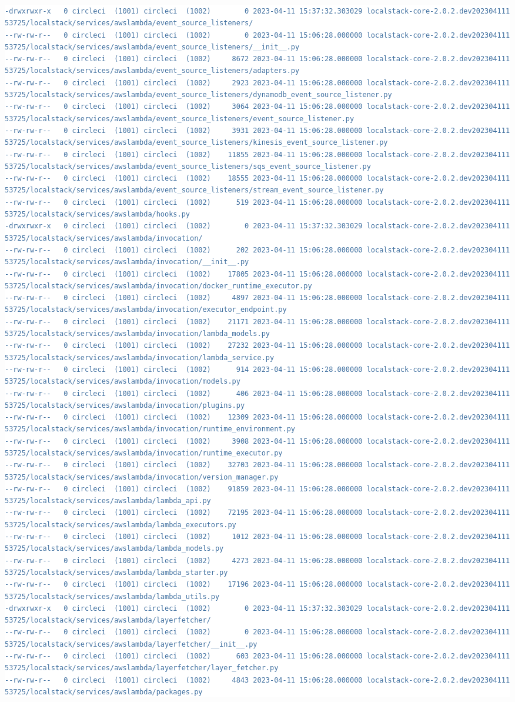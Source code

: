 ```diff
-drwxrwxr-x   0 circleci  (1001) circleci  (1002)        0 2023-04-11 15:37:32.303029 localstack-core-2.0.2.dev20230411153725/localstack/services/awslambda/event_source_listeners/
--rw-rw-r--   0 circleci  (1001) circleci  (1002)        0 2023-04-11 15:06:28.000000 localstack-core-2.0.2.dev20230411153725/localstack/services/awslambda/event_source_listeners/__init__.py
--rw-rw-r--   0 circleci  (1001) circleci  (1002)     8672 2023-04-11 15:06:28.000000 localstack-core-2.0.2.dev20230411153725/localstack/services/awslambda/event_source_listeners/adapters.py
--rw-rw-r--   0 circleci  (1001) circleci  (1002)     2923 2023-04-11 15:06:28.000000 localstack-core-2.0.2.dev20230411153725/localstack/services/awslambda/event_source_listeners/dynamodb_event_source_listener.py
--rw-rw-r--   0 circleci  (1001) circleci  (1002)     3064 2023-04-11 15:06:28.000000 localstack-core-2.0.2.dev20230411153725/localstack/services/awslambda/event_source_listeners/event_source_listener.py
--rw-rw-r--   0 circleci  (1001) circleci  (1002)     3931 2023-04-11 15:06:28.000000 localstack-core-2.0.2.dev20230411153725/localstack/services/awslambda/event_source_listeners/kinesis_event_source_listener.py
--rw-rw-r--   0 circleci  (1001) circleci  (1002)    11855 2023-04-11 15:06:28.000000 localstack-core-2.0.2.dev20230411153725/localstack/services/awslambda/event_source_listeners/sqs_event_source_listener.py
--rw-rw-r--   0 circleci  (1001) circleci  (1002)    18555 2023-04-11 15:06:28.000000 localstack-core-2.0.2.dev20230411153725/localstack/services/awslambda/event_source_listeners/stream_event_source_listener.py
--rw-rw-r--   0 circleci  (1001) circleci  (1002)      519 2023-04-11 15:06:28.000000 localstack-core-2.0.2.dev20230411153725/localstack/services/awslambda/hooks.py
-drwxrwxr-x   0 circleci  (1001) circleci  (1002)        0 2023-04-11 15:37:32.303029 localstack-core-2.0.2.dev20230411153725/localstack/services/awslambda/invocation/
--rw-rw-r--   0 circleci  (1001) circleci  (1002)      202 2023-04-11 15:06:28.000000 localstack-core-2.0.2.dev20230411153725/localstack/services/awslambda/invocation/__init__.py
--rw-rw-r--   0 circleci  (1001) circleci  (1002)    17805 2023-04-11 15:06:28.000000 localstack-core-2.0.2.dev20230411153725/localstack/services/awslambda/invocation/docker_runtime_executor.py
--rw-rw-r--   0 circleci  (1001) circleci  (1002)     4897 2023-04-11 15:06:28.000000 localstack-core-2.0.2.dev20230411153725/localstack/services/awslambda/invocation/executor_endpoint.py
--rw-rw-r--   0 circleci  (1001) circleci  (1002)    21171 2023-04-11 15:06:28.000000 localstack-core-2.0.2.dev20230411153725/localstack/services/awslambda/invocation/lambda_models.py
--rw-rw-r--   0 circleci  (1001) circleci  (1002)    27232 2023-04-11 15:06:28.000000 localstack-core-2.0.2.dev20230411153725/localstack/services/awslambda/invocation/lambda_service.py
--rw-rw-r--   0 circleci  (1001) circleci  (1002)      914 2023-04-11 15:06:28.000000 localstack-core-2.0.2.dev20230411153725/localstack/services/awslambda/invocation/models.py
--rw-rw-r--   0 circleci  (1001) circleci  (1002)      406 2023-04-11 15:06:28.000000 localstack-core-2.0.2.dev20230411153725/localstack/services/awslambda/invocation/plugins.py
--rw-rw-r--   0 circleci  (1001) circleci  (1002)    12309 2023-04-11 15:06:28.000000 localstack-core-2.0.2.dev20230411153725/localstack/services/awslambda/invocation/runtime_environment.py
--rw-rw-r--   0 circleci  (1001) circleci  (1002)     3908 2023-04-11 15:06:28.000000 localstack-core-2.0.2.dev20230411153725/localstack/services/awslambda/invocation/runtime_executor.py
--rw-rw-r--   0 circleci  (1001) circleci  (1002)    32703 2023-04-11 15:06:28.000000 localstack-core-2.0.2.dev20230411153725/localstack/services/awslambda/invocation/version_manager.py
--rw-rw-r--   0 circleci  (1001) circleci  (1002)    91859 2023-04-11 15:06:28.000000 localstack-core-2.0.2.dev20230411153725/localstack/services/awslambda/lambda_api.py
--rw-rw-r--   0 circleci  (1001) circleci  (1002)    72195 2023-04-11 15:06:28.000000 localstack-core-2.0.2.dev20230411153725/localstack/services/awslambda/lambda_executors.py
--rw-rw-r--   0 circleci  (1001) circleci  (1002)     1012 2023-04-11 15:06:28.000000 localstack-core-2.0.2.dev20230411153725/localstack/services/awslambda/lambda_models.py
--rw-rw-r--   0 circleci  (1001) circleci  (1002)     4273 2023-04-11 15:06:28.000000 localstack-core-2.0.2.dev20230411153725/localstack/services/awslambda/lambda_starter.py
--rw-rw-r--   0 circleci  (1001) circleci  (1002)    17196 2023-04-11 15:06:28.000000 localstack-core-2.0.2.dev20230411153725/localstack/services/awslambda/lambda_utils.py
-drwxrwxr-x   0 circleci  (1001) circleci  (1002)        0 2023-04-11 15:37:32.303029 localstack-core-2.0.2.dev20230411153725/localstack/services/awslambda/layerfetcher/
--rw-rw-r--   0 circleci  (1001) circleci  (1002)        0 2023-04-11 15:06:28.000000 localstack-core-2.0.2.dev20230411153725/localstack/services/awslambda/layerfetcher/__init__.py
--rw-rw-r--   0 circleci  (1001) circleci  (1002)      603 2023-04-11 15:06:28.000000 localstack-core-2.0.2.dev20230411153725/localstack/services/awslambda/layerfetcher/layer_fetcher.py
--rw-rw-r--   0 circleci  (1001) circleci  (1002)     4843 2023-04-11 15:06:28.000000 localstack-core-2.0.2.dev20230411153725/localstack/services/awslambda/packages.py
```